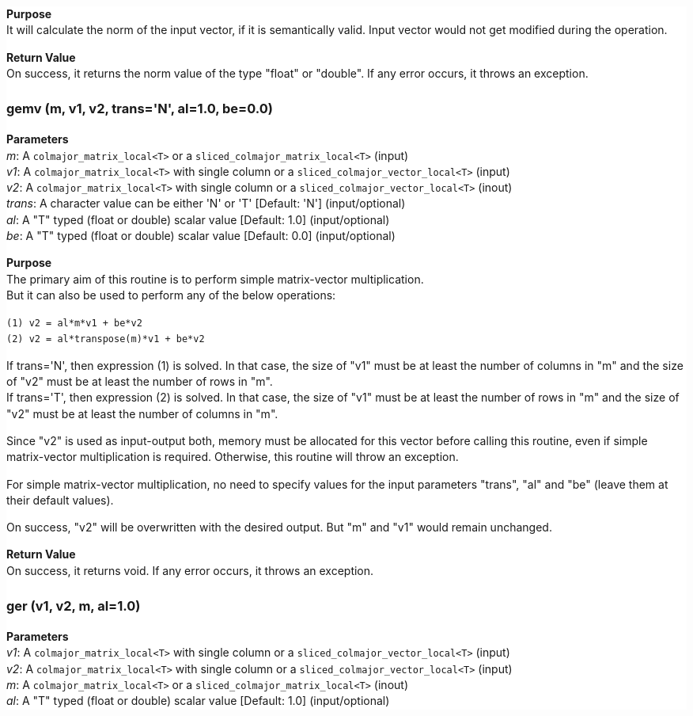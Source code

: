 __Purpose__   
It will calculate the norm of the input vector, if it is semantically valid. 
Input vector would not get modified during the operation.   

__Return Value__   
On success, it returns the norm value of the type "float" or "double".
If any error occurs, it throws an exception.

### gemv (m, v1, v2, trans='N', al=1.0, be=0.0)
__Parameters__   
_m_: A `colmajor_matrix_local<T>` or a `sliced_colmajor_matrix_local<T>` (input)   
_v1_: A `colmajor_matrix_local<T>` with single column or
a `sliced_colmajor_vector_local<T>` (input)   
_v2_: A `colmajor_matrix_local<T>` with single column or
a `sliced_colmajor_vector_local<T>` (inout)   
_trans_: A character value can be either 'N' or 'T' 
[Default: 'N'] (input/optional)   
_al_: A "T" typed (float or double) scalar value 
[Default: 1.0] (input/optional)   
_be_: A "T" typed (float or double) scalar value 
[Default: 0.0] (input/optional)   

__Purpose__   
The primary aim of this routine is to perform simple matrix-vector multiplication.   
But it can also be used to perform any of the below operations:  

    (1) v2 = al*m*v1 + be*v2   
    (2) v2 = al*transpose(m)*v1 + be*v2

If trans='N', then expression (1) is solved.
In that case, the size of "v1" must be at least the number of columns in "m" 
and the size of "v2" must be at least the number of rows in "m".   
If trans='T', then expression (2) is solved.
In that case, the size of "v1" must be at least the number of rows in "m" 
and the size of "v2" must be at least the number of columns in "m".   

Since "v2" is used as input-output both, memory must be allocated for this 
vector before calling this routine, even if simple matrix-vector multiplication 
is required. Otherwise, this routine will throw an exception.

For simple matrix-vector multiplication, no need to specify values for the 
input parameters "trans", "al" and "be" (leave them at their default values).

On success, "v2" will be overwritten with the desired output. 
But "m" and "v1" would remain unchanged.   

__Return Value__   
On success, it returns void. If any error occurs, it throws an exception.   

### ger (v1, v2, m, al=1.0)
__Parameters__   
_v1_: A `colmajor_matrix_local<T>` with single column or
a `sliced_colmajor_vector_local<T>` (input)   
_v2_: A `colmajor_matrix_local<T>` with single column or
a `sliced_colmajor_vector_local<T>` (input)   
_m_: A `colmajor_matrix_local<T>` or a `sliced_colmajor_matrix_local<T>` (inout)   
_al_: A "T" typed (float or double) scalar value
[Default: 1.0] (input/optional)   
